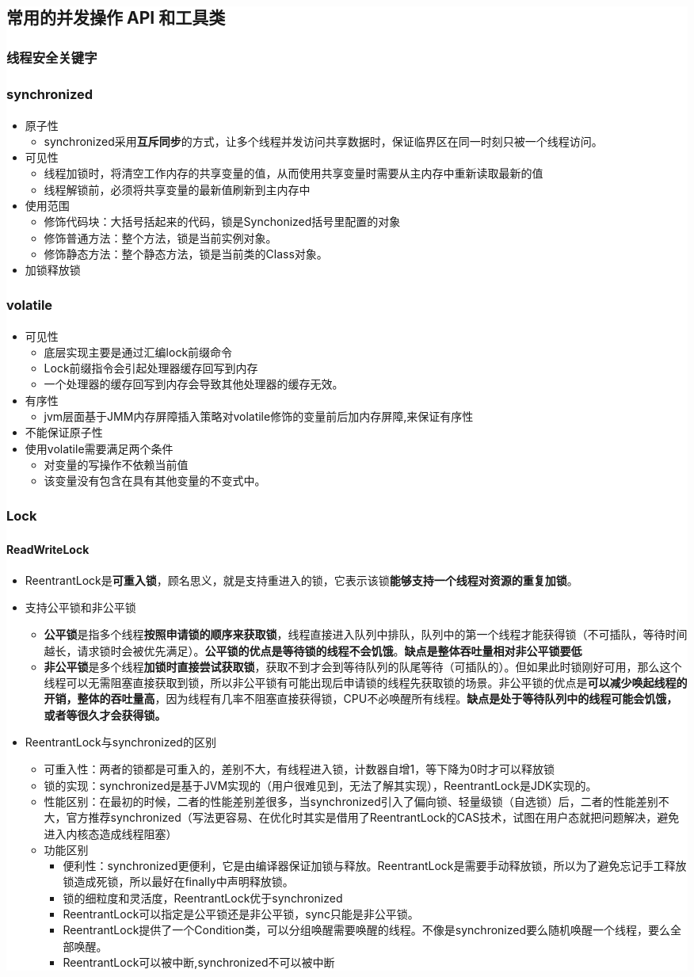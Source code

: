 ## 常用的并发操作 API 和工具类

### 线程安全关键字

### synchronized

- 原子性
  - synchronized采用**互斥同步**的方式，让多个线程并发访问共享数据时，保证临界区在同一时刻只被一个线程访问。
- 可见性
  - 线程加锁时，将清空工作内存的共享变量的值，从而使用共享变量时需要从主内存中重新读取最新的值
  - 线程解锁前，必须将共享变量的最新值刷新到主内存中
- 使用范围
  - 修饰代码块：大括号括起来的代码，锁是Synchonized括号里配置的对象
  - 修饰普通方法：整个方法，锁是当前实例对象。
  - 修饰静态方法：整个静态方法，锁是当前类的Class对象。
- 加锁释放锁

### volatile

- 可见性
  - 底层实现主要是通过汇编lock前缀命令
  - Lock前缀指令会引起处理器缓存回写到内存
  - 一个处理器的缓存回写到内存会导致其他处理器的缓存无效。
- 有序性
  - jvm层面基于JMM内存屏障插入策略对volatile修饰的变量前后加内存屏障,来保证有序性
- 不能保证原子性
- 使用volatile需要满足两个条件
  - 对变量的写操作不依赖当前值
  - 该变量没有包含在具有其他变量的不变式中。





### Lock

#### ReadWriteLock 

- ReentrantLock是**可重入锁**，顾名思义，就是支持重进入的锁，它表示该锁**能够支持一个线程对资源的重复加锁**。

- 支持公平锁和非公平锁

  - **公平锁**是指多个线程**按照申请锁的顺序来获取锁**，线程直接进入队列中排队，队列中的第一个线程才能获得锁（不可插队，等待时间越长，请求锁时会被优先满足）。**公平锁的优点是等待锁的线程不会饥饿**。**缺点是整体吞吐量相对非公平锁要低**
  - **非公平锁**是多个线程**加锁时直接尝试获取锁**，获取不到才会到等待队列的队尾等待（可插队的）。但如果此时锁刚好可用，那么这个线程可以无需阻塞直接获取到锁，所以非公平锁有可能出现后申请锁的线程先获取锁的场景。非公平锁的优点是**可以减少唤起线程的开销，整体的吞吐量高**，因为线程有几率不阻塞直接获得锁，CPU不必唤醒所有线程。**缺点是处于等待队列中的线程可能会饥饿，或者等很久才会获得锁。**

- ReentrantLock与synchronized的区别

  - 可重入性：两者的锁都是可重入的，差别不大，有线程进入锁，计数器自增1，等下降为0时才可以释放锁
  - 锁的实现：synchronized是基于JVM实现的（用户很难见到，无法了解其实现），ReentrantLock是JDK实现的。
  - 性能区别：在最初的时候，二者的性能差别差很多，当synchronized引入了偏向锁、轻量级锁（自选锁）后，二者的性能差别不大，官方推荐synchronized（写法更容易、在优化时其实是借用了ReentrantLock的CAS技术，试图在用户态就把问题解决，避免进入内核态造成线程阻塞）
  - 功能区别
    - 便利性：synchronized更便利，它是由编译器保证加锁与释放。ReentrantLock是需要手动释放锁，所以为了避免忘记手工释放锁造成死锁，所以最好在finally中声明释放锁。 
    - 锁的细粒度和灵活度，ReentrantLock优于synchronized
    - ReentrantLock可以指定是公平锁还是非公平锁，sync只能是非公平锁。
    - ReentrantLock提供了一个Condition类，可以分组唤醒需要唤醒的线程。不像是synchronized要么随机唤醒一个线程，要么全部唤醒。
    - ReentrantLock可以被中断,synchronized不可以被中断

